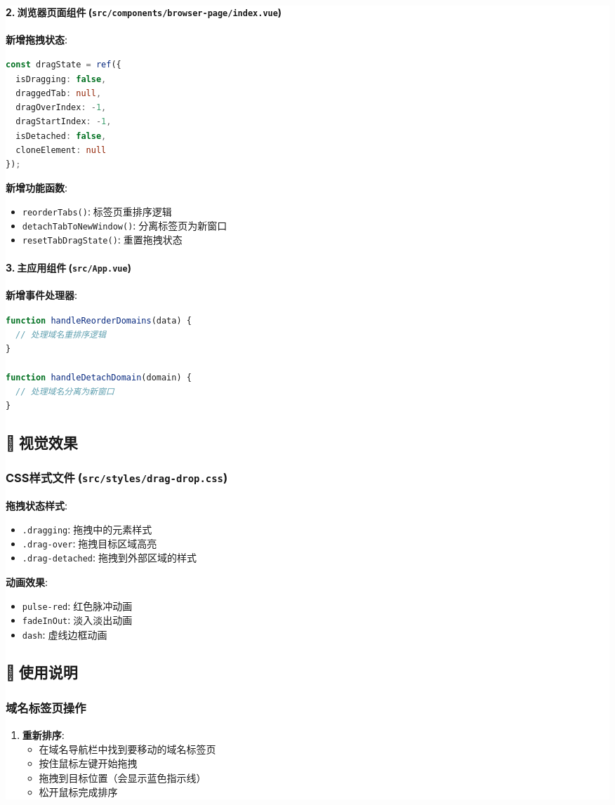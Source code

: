 #### 2. 浏览器页面组件 (`src/components/browser-page/index.vue`)

**新增拖拽状态**:
```typescript
const dragState = ref({
  isDragging: false,
  draggedTab: null,
  dragOverIndex: -1,
  dragStartIndex: -1,
  isDetached: false,
  cloneElement: null
});
```

**新增功能函数**:
- `reorderTabs()`: 标签页重排序逻辑
- `detachTabToNewWindow()`: 分离标签页为新窗口
- `resetTabDragState()`: 重置拖拽状态

#### 3. 主应用组件 (`src/App.vue`)

**新增事件处理器**:
```typescript
function handleReorderDomains(data) {
  // 处理域名重排序逻辑
}

function handleDetachDomain(domain) {
  // 处理域名分离为新窗口
}
```

## 🎨 视觉效果

### CSS样式文件 (`src/styles/drag-drop.css`)

**拖拽状态样式**:
- `.dragging`: 拖拽中的元素样式
- `.drag-over`: 拖拽目标区域高亮
- `.drag-detached`: 拖拽到外部区域的样式

**动画效果**:
- `pulse-red`: 红色脉冲动画
- `fadeInOut`: 淡入淡出动画
- `dash`: 虚线边框动画

## 📖 使用说明

### 域名标签页操作

1. **重新排序**:
   - 在域名导航栏中找到要移动的域名标签页
   - 按住鼠标左键开始拖拽
   - 拖拽到目标位置（会显示蓝色指示线）
   - 松开鼠标完成排序
